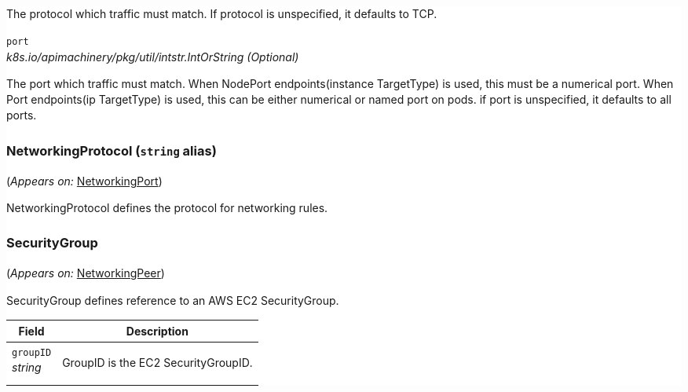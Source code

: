 </a>
</em>
</td>
<td>
<p>The protocol which traffic must match.
If protocol is unspecified, it defaults to TCP.</p>
</td>
</tr>
<tr>
<td>
<code>port</code></br>
<em>
k8s.io/apimachinery/pkg/util/intstr.IntOrString
</em>
</td>
<td>
<em>(Optional)</em>
<p>The port which traffic must match.
When NodePort endpoints(instance TargetType) is used, this must be a numerical port.
When Port endpoints(ip TargetType) is used, this can be either numerical or named port on pods.
if port is unspecified, it defaults to all ports.</p>
</td>
</tr>
</tbody>
</table>
<h3 id="elbv2.k8s.aws/v1beta1.NetworkingProtocol">NetworkingProtocol
(<code>string</code> alias)</p></h3>
<p>
(<em>Appears on:</em>
<a href="#elbv2.k8s.aws/v1beta1.NetworkingPort">NetworkingPort</a>)
</p>
<p>
<p>NetworkingProtocol defines the protocol for networking rules.</p>
</p>
<h3 id="elbv2.k8s.aws/v1beta1.SecurityGroup">SecurityGroup
</h3>
<p>
(<em>Appears on:</em>
<a href="#elbv2.k8s.aws/v1beta1.NetworkingPeer">NetworkingPeer</a>)
</p>
<p>
<p>SecurityGroup defines reference to an AWS EC2 SecurityGroup.</p>
</p>
<table>
<thead>
<tr>
<th>Field</th>
<th>Description</th>
</tr>
</thead>
<tbody>
<tr>
<td>
<code>groupID</code></br>
<em>
string
</em>
</td>
<td>
<p>GroupID is the EC2 SecurityGroupID.</p>
</td>
</tr>
</tbody>
</table>